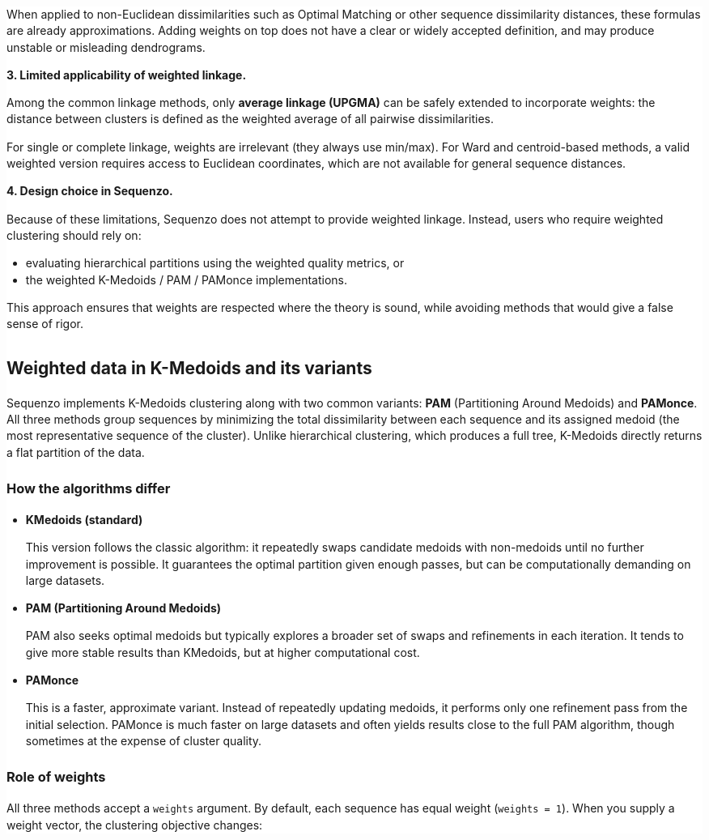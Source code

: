 When applied to non-Euclidean dissimilarities such as Optimal Matching or other sequence dissimilarity distances, these formulas are already approximations. Adding weights on top does not have a clear or widely accepted definition, and may produce unstable or misleading dendrograms.

**3. Limited applicability of weighted linkage.**

Among the common linkage methods, only **average linkage (UPGMA)** can be safely extended to incorporate weights: the distance between clusters is defined as the weighted average of all pairwise dissimilarities. 

For single or complete linkage, weights are irrelevant (they always use min/max). For Ward and centroid-based methods, a valid weighted version requires access to Euclidean coordinates, which are not available for general sequence distances.

**4. Design choice in Sequenzo.**

Because of these limitations, Sequenzo does not attempt to provide weighted linkage. Instead, users who require weighted clustering should rely on:

* evaluating hierarchical partitions using the weighted quality metrics, or
* the weighted K-Medoids / PAM / PAMonce implementations. 

This approach ensures that weights are respected where the theory is sound, while avoiding methods that would give a false sense of rigor.

## Weighted data in K-Medoids and its variants

Sequenzo implements K-Medoids clustering along with two common variants: **PAM** (Partitioning Around Medoids) and **PAMonce**. All three methods group sequences by minimizing the total dissimilarity between each sequence and its assigned medoid (the most representative sequence of the cluster). Unlike hierarchical clustering, which produces a full tree, K-Medoids directly returns a flat partition of the data.

### How the algorithms differ

* **KMedoids (standard)**

  This version follows the classic algorithm: it repeatedly swaps candidate medoids with non-medoids until no further improvement is possible.
  It guarantees the optimal partition given enough passes, but can be computationally demanding on large datasets.

* **PAM (Partitioning Around Medoids)**

  PAM also seeks optimal medoids but typically explores a broader set of swaps and refinements in each iteration. It tends to give more stable results than KMedoids, but at higher computational cost.

* **PAMonce**

  This is a faster, approximate variant. Instead of repeatedly updating medoids, it performs only one refinement pass from the initial selection.
  PAMonce is much faster on large datasets and often yields results close to the full PAM algorithm, though sometimes at the expense of cluster quality.

### Role of weights

All three methods accept a `weights` argument. By default, each sequence has equal weight (`weights = 1`).
When you supply a weight vector, the clustering objective changes:
